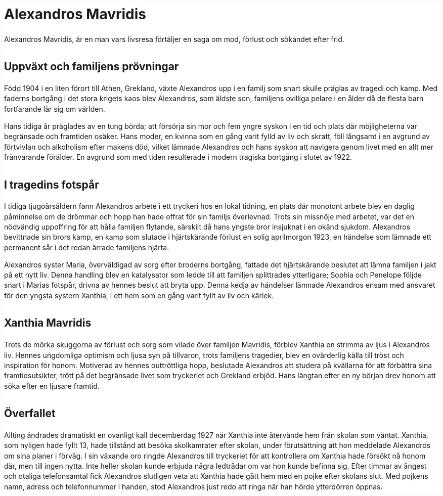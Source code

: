 # Alexandros Mavridis

Alexandros Mavridis, är en man vars livsresa förtäljer en saga om mod, förlust och sökandet efter frid.

## Uppväxt och familjens prövningar

Född 1904 i en liten förort till Athen, Grekland, växte Alexandros upp i en familj som snart skulle präglas av tragedi och kamp. Med faderns bortgång i det stora krigets kaos blev Alexandros, som äldste son, familjens ovilliga pelare i en ålder då de flesta barn fortfarande lär sig om världen.

Hans tidiga år präglades av en tung börda; att försörja sin mor och fem yngre syskon i en tid och plats där möjligheterna var begränsade och framtiden osäker. Hans moder, en kvinna som en gång varit fylld av liv och skratt, föll långsamt i en avgrund av förtvivlan och alkoholism efter makens död, vilket lämnade Alexandros och hans syskon att navigera genom livet med en allt mer frånvarande förälder. En avgrund som med tiden resulterade i modern tragiska bortgång i slutet av 1922.

## I tragedins fotspår

I tidiga tjugoårsåldern fann Alexandros arbete i ett tryckeri hos en lokal tidning, en plats där monotont arbete blev en daglig påminnelse om de drömmar och hopp han hade offrat för sin familjs överlevnad. Trots sin missnöje med arbetet, var det en nödvändig uppoffring för att hålla familjen flytande, särskilt då hans yngste bror insjuknat i en okänd sjukdom. Alexandros bevittnade sin brors kamp, en kamp som slutade i hjärtskärande förlust en solig aprilmorgon 1923, en händelse som lämnade ett permanent sår i det redan ärrade familjens hjärta.

Alexandros syster Maria, överväldigad av sorg efter broderns bortgång, fattade det hjärtskärande beslutet att lämna familjen i jakt på ett nytt liv. Denna handling blev en katalysator som ledde till att familjen splittrades ytterligare; Sophia och Penelope följde snart i Marias fotspår, drivna av hennes beslut att bryta upp. Denna kedja av händelser lämnade Alexandros ensam med ansvaret för den yngsta systern Xanthia, i ett hem som en gång varit fyllt av liv och kärlek.

## Xanthia Mavridis

Trots de mörka skuggorna av förlust och sorg som vilade över familjen Mavridis, förblev Xanthia en strimma av ljus i Alexandros liv. Hennes ungdomliga optimism och ljusa syn på tillvaron, trots familjens tragedier, blev en ovärderlig källa till tröst och inspiration för honom. Motiverad av hennes outtröttliga hopp, beslutade Alexandros att studera på kvällarna för att förbättra sina framtidsutsikter, trött på det begränsade livet som tryckeriet och Grekland erbjöd. Hans längtan efter en ny början drev honom att söka efter en ljusare framtid.

## Överfallet

Allting ändrades dramatiskt en ovanligt kall decemberdag 1927 när Xanthia inte återvände hem från skolan som väntat. Xanthia, som nyligen hade fyllt 13, hade tillstånd att besöka skolkamrater efter skolan, under förutsättning att hon meddelade Alexandros om sina planer i förväg. I sin växande oro ringde Alexandros till tryckeriet för att kontrollera om Xanthia hade försökt nå honom där, men till ingen nytta. Inte heller skolan kunde erbjuda några ledtrådar om var hon kunde befinna sig. Efter timmar av ångest och otaliga telefonsamtal fick Alexandros slutligen veta att Xanthia hade gått hem med en pojke efter skolans slut. Med pojkens namn, adress och telefonnummer i handen, stod Alexandros just redo att ringa när han hörde ytterdörren öppnas.
